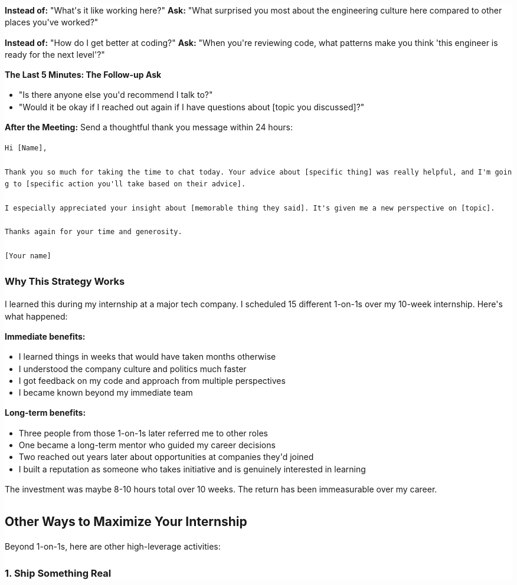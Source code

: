 **Instead of:** "What's it like working here?"
**Ask:** "What surprised you most about the engineering culture here compared to other places you've worked?"

**Instead of:** "How do I get better at coding?"
**Ask:** "When you're reviewing code, what patterns make you think 'this engineer is ready for the next level'?"

**The Last 5 Minutes: The Follow-up Ask**
- "Is there anyone else you'd recommend I talk to?"
- "Would it be okay if I reached out again if I have questions about [topic you discussed]?"

**After the Meeting:**
Send a thoughtful thank you message within 24 hours:
```
Hi [Name],

Thank you so much for taking the time to chat today. Your advice about [specific thing] was really helpful, and I'm going to [specific action you'll take based on their advice].

I especially appreciated your insight about [memorable thing they said]. It's given me a new perspective on [topic].

Thanks again for your time and generosity.

[Your name]
```

### Why This Strategy Works

I learned this during my internship at a major tech company. I scheduled 15 different 1-on-1s over my 10-week internship. Here's what happened:

**Immediate benefits:**
- I learned things in weeks that would have taken months otherwise
- I understood the company culture and politics much faster
- I got feedback on my code and approach from multiple perspectives
- I became known beyond my immediate team

**Long-term benefits:**
- Three people from those 1-on-1s later referred me to other roles
- One became a long-term mentor who guided my career decisions
- Two reached out years later about opportunities at companies they'd joined
- I built a reputation as someone who takes initiative and is genuinely interested in learning

The investment was maybe 8-10 hours total over 10 weeks. The return has been immeasurable over my career.

## Other Ways to Maximize Your Internship

Beyond 1-on-1s, here are other high-leverage activities:

### 1. Ship Something Real
